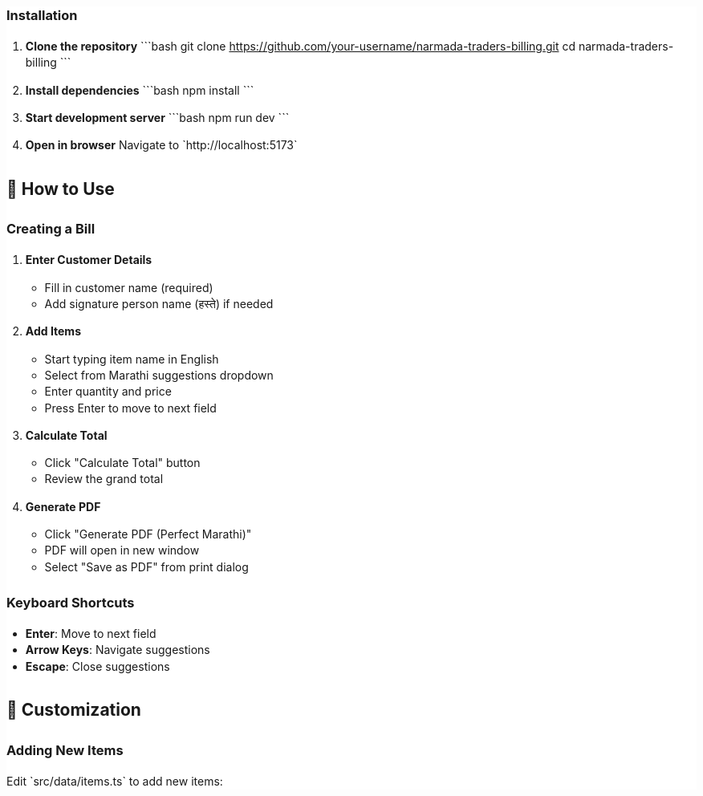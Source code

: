 ### Installation

1. **Clone the repository**
   \`\`\`bash
   git clone https://github.com/your-username/narmada-traders-billing.git
   cd narmada-traders-billing
   \`\`\`

2. **Install dependencies**
   \`\`\`bash
   npm install
   \`\`\`

3. **Start development server**
   \`\`\`bash
   npm run dev
   \`\`\`

4. **Open in browser**
   Navigate to \`http://localhost:5173\`

## 📖 **How to Use**

### Creating a Bill

1. **Enter Customer Details**
   - Fill in customer name (required)
   - Add signature person name (हस्ते) if needed

2. **Add Items**
   - Start typing item name in English
   - Select from Marathi suggestions dropdown
   - Enter quantity and price
   - Press Enter to move to next field

3. **Calculate Total**
   - Click "Calculate Total" button
   - Review the grand total

4. **Generate PDF**
   - Click "Generate PDF (Perfect Marathi)"
   - PDF will open in new window
   - Select "Save as PDF" from print dialog

### Keyboard Shortcuts
- **Enter**: Move to next field
- **Arrow Keys**: Navigate suggestions
- **Escape**: Close suggestions


## 🎨 **Customization**

### Adding New Items
Edit \`src/data/items.ts\` to add new items:

